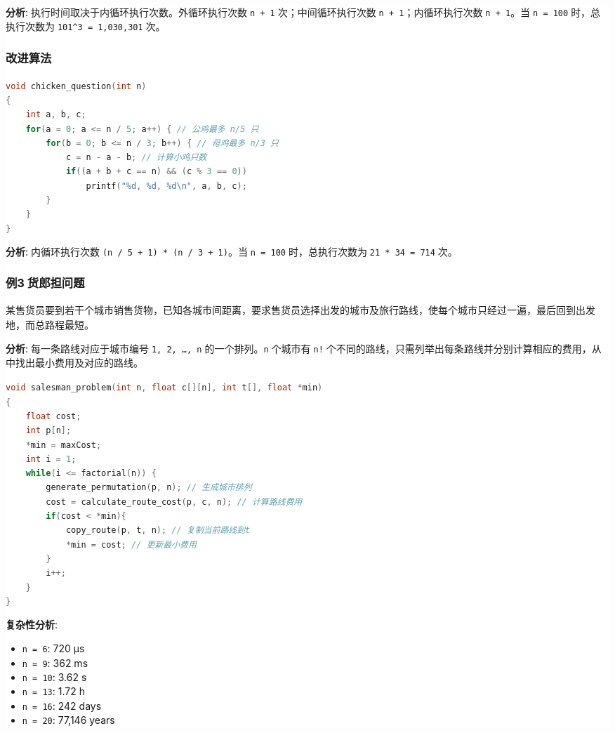 **分析**: 执行时间取决于内循环执行次数。外循环执行次数 `n + 1` 次；中间循环执行次数 `n + 1`；内循环执行次数 `n + 1`。当 `n = 100` 时，总执行次数为 `101^3 = 1,030,301` 次。

### 改进算法

```c
void chicken_question(int n) 
{ 
    int a, b, c; 
    for(a = 0; a <= n / 5; a++) { // 公鸡最多 n/5 只
        for(b = 0; b <= n / 3; b++) { // 母鸡最多 n/3 只
            c = n - a - b; // 计算小鸡只数
            if((a + b + c == n) && (c % 3 == 0)) 
                printf("%d, %d, %d\n", a, b, c); 
        } 
    } 
}
```

**分析**: 内循环执行次数 `(n / 5 + 1) * (n / 3 + 1)`。当 `n = 100` 时，总执行次数为 `21 * 34 = 714` 次。

### 例3 货郎担问题

某售货员要到若干个城市销售货物，已知各城市间距离，要求售货员选择出发的城市及旅行路线，使每个城市只经过一遍，最后回到出发地，而总路程最短。

**分析**: 每一条路线对应于城市编号 `1, 2, …, n` 的一个排列。`n` 个城市有 `n!` 个不同的路线，只需列举出每条路线并分别计算相应的费用，从中找出最小费用及对应的路线。

```c
void salesman_problem(int n, float c[][n], int t[], float *min) 
{ 
    float cost; 
    int p[n]; 
    *min = maxCost; 
    int i = 1;
    while(i <= factorial(n)) { 
        generate_permutation(p, n); // 生成城市排列
        cost = calculate_route_cost(p, c, n); // 计算路线费用
        if(cost < *min){ 
            copy_route(p, t, n); // 复制当前路线到t
            *min = cost; // 更新最小费用
        } 
        i++; 
    } 
}
```

**复杂性分析**:
- `n = 6`: 720 μs
- `n = 9`: 362 ms
- `n = 10`: 3.62 s
- `n = 13`: 1.72 h
- `n = 16`: 242 days
- `n = 20`: 77,146 years
